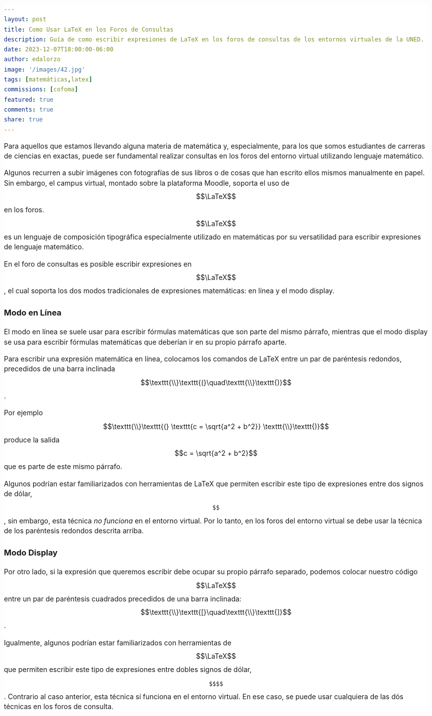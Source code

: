 ```yaml
---
layout: post
title: Como Usar LaTeX en los Foros de Consultas
description: Guía de como escribir expresiones de LaTeX en los foros de consultas de los entornos virtuales de la UNED.
date: 2023-12-07T18:00:00-06:00
author: edalorzo
image: '/images/42.jpg'
tags: [matemáticas,latex]
commissions: [cofoma]
featured: true
comments: true
share: true
---
```


Para aquellos que estamos llevando alguna materia de matemática y, especialmente, para los que somos estudiantes de carreras de ciencias en exactas, puede ser fundamental realizar consultas en los foros del entorno virtual utilizando lenguaje matemático.

Algunos recurren a subir imágenes con fotografías de sus libros o de cosas que han escrito ellos mismos manualmente en papel. Sin embargo, el campus virtual, montado sobre la plataforma Moodle, soporta el uso de $$\LaTeX$$ en los foros. $$\LaTeX$$ es un lenguaje de composición tipográfica especialmente utilizado en matemáticas por su versatilidad para escribir expresiones de lenguaje matemático. 

En el foro de consultas es posible escribir expresiones en $$\LaTeX$$, el cual soporta los dos modos tradicionales de expresiones matemáticas: en línea y el modo display.

### Modo en Línea

El modo en línea se suele usar para escribir fórmulas matemáticas que son parte del mismo párrafo, mientras que el modo display se usa para escribir fórmulas matemáticas que deberían ir en su propio párrafo aparte.

Para escribir una expresión matemática en línea, colocamos los comandos de LaTeX entre un par de paréntesis redondos, precedidos de una barra inclinada $$\texttt{\\}\texttt{(}\quad\texttt{\\}\texttt{)}$$.

Por ejemplo $$\texttt{\\}\texttt{(} \texttt{c = \sqrt{a^2 + b^2}} \texttt{\\}\texttt{)}$$ produce la salida $$c = \sqrt{a^2 + b^2}$$ que es parte de este mismo párrafo.

Algunos podrían estar familiarizados con herramientas de LaTeX que permiten escribir este tipo de expresiones entre dos signos de dólar, $$\texttt{\$   \$}$$, sin embargo, esta técnica *no funciona* en el entorno virtual. Por lo tanto, en los foros del entorno virtual se debe usar la técnica de los paréntesis redondos descrita arriba.

### Modo Display

Por otro lado, si la expresión que queremos escribir debe ocupar su propio párrafo separado, podemos colocar nuestro código $$\LaTeX$$ entre un par de paréntesis cuadrados precedidos de una barra inclinada: $$\texttt{\\}\texttt{[}\quad\texttt{\\}\texttt{]}$$.

Igualmente, algunos podrían estar familiarizados con herramientas de $$\LaTeX$$ que permiten escribir este tipo de expresiones entre dobles signos de dólar, $$\texttt{\$\$   \$\$}$$. Contrario al caso anterior, esta técnica sí funciona en el entorno virtual. En ese caso, se puede usar cualquiera de las dós técnicas en los foros de consulta.


[1]: https://latex.codecogs.com/eqneditor/editor.php?lang=es-es
[2]: https://www.overleaf.com/project
[3]: https://www.texstudio.org/
[4]: https://mirrors.ucr.ac.cr/CTAN/info/undergradmath/undergradmath.pdf
[5]: https://mirrors.ucr.ac.cr/CTAN/info/lshort/spanish/lshort-letter.pdf
[6]: https://docs.mathjax.org/en/latest/input/tex/macros/index.html